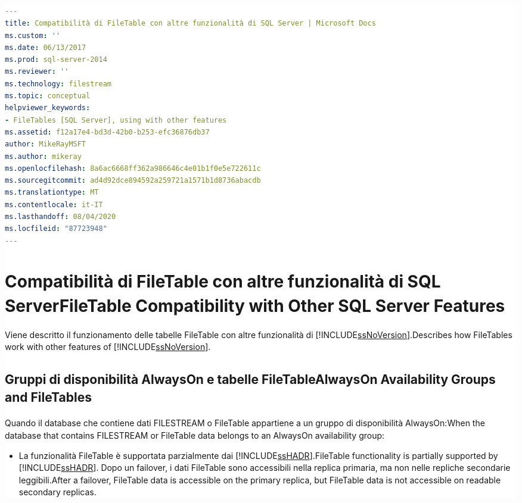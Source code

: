 ```yaml
---
title: Compatibilità di FileTable con altre funzionalità di SQL Server | Microsoft Docs
ms.custom: ''
ms.date: 06/13/2017
ms.prod: sql-server-2014
ms.reviewer: ''
ms.technology: filestream
ms.topic: conceptual
helpviewer_keywords:
- FileTables [SQL Server], using with other features
ms.assetid: f12a17e4-bd3d-42b0-b253-efc36876db37
author: MikeRayMSFT
ms.author: mikeray
ms.openlocfilehash: 8a6ac6668ff362a986646c4e01b1f0e5e722611c
ms.sourcegitcommit: ad4d92dce894592a259721a1571b1d8736abacdb
ms.translationtype: MT
ms.contentlocale: it-IT
ms.lasthandoff: 08/04/2020
ms.locfileid: "87723948"
---
```

# <a name="filetable-compatibility-with-other-sql-server-features"></a><span data-ttu-id="334f9-102">Compatibilità di FileTable con altre funzionalità di SQL Server</span><span class="sxs-lookup"><span data-stu-id="334f9-102">FileTable Compatibility with Other SQL Server Features</span></span>
  <span data-ttu-id="334f9-103">Viene descritto il funzionamento delle tabelle FileTable con altre funzionalità di [!INCLUDE[ssNoVersion](../../includes/ssnoversion-md.md)].</span><span class="sxs-lookup"><span data-stu-id="334f9-103">Describes how FileTables work with other features of [!INCLUDE[ssNoVersion](../../includes/ssnoversion-md.md)].</span></span>  
  
##  <a name="alwayson-availability-groups-and-filetables"></a><a name="alwayson"></a> <span data-ttu-id="334f9-104">Gruppi di disponibilità AlwaysOn e tabelle FileTable</span><span class="sxs-lookup"><span data-stu-id="334f9-104">AlwaysOn Availability Groups and FileTables</span></span>  
 <span data-ttu-id="334f9-105">Quando il database che contiene dati FILESTREAM o FileTable appartiene a un gruppo di disponibilità AlwaysOn:</span><span class="sxs-lookup"><span data-stu-id="334f9-105">When the database that contains FILESTREAM or FileTable data belongs to an AlwaysOn availability group:</span></span>  
  
-   <span data-ttu-id="334f9-106">La funzionalità FileTable è supportata parzialmente dai [!INCLUDE[ssHADR](../../includes/sshadr-md.md)].</span><span class="sxs-lookup"><span data-stu-id="334f9-106">FileTable functionality is partially supported by [!INCLUDE[ssHADR](../../includes/sshadr-md.md)].</span></span> <span data-ttu-id="334f9-107">Dopo un failover, i dati FileTable sono accessibili nella replica primaria, ma non nelle repliche secondarie leggibili.</span><span class="sxs-lookup"><span data-stu-id="334f9-107">After a failover, FileTable data is accessible on the primary replica, but FileTable data is not accessible on readable secondary replicas.</span></span>  
  